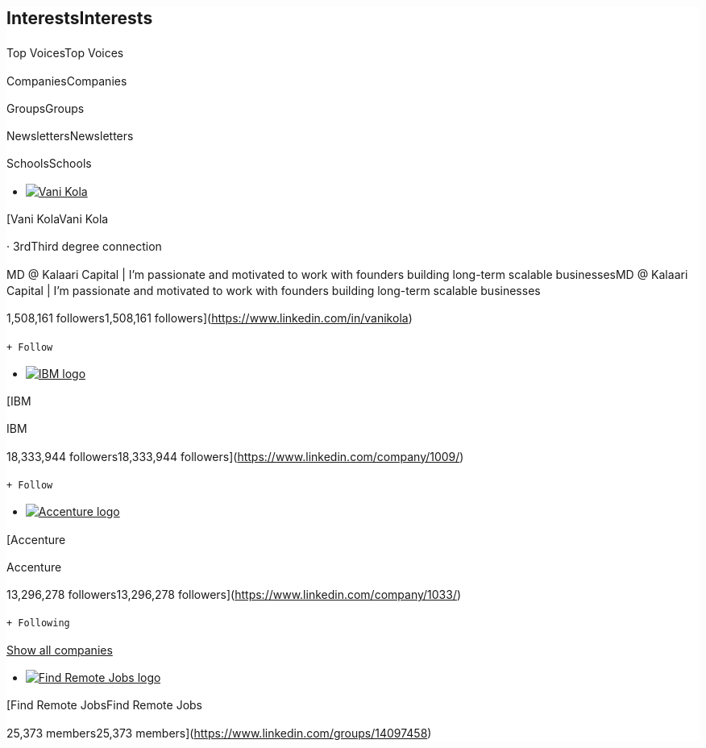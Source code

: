 InterestsInterests
------------------

Top VoicesTop Voices

CompaniesCompanies

GroupsGroups

NewslettersNewsletters

SchoolsSchools

 * [![Vani Kola](https://media.licdn.com/dms/image/v2/D5603AQG2dZ8XfFKdsQ/profile-displayphoto-shrink_100_100/B56ZO6ePGxG8Ac-/0/1734000309097?e=1755129600&v=beta&t=aFlkN8wrY77c1EmLJzgHM9sxQeVqdOEsw6Agwr3_tg4)](https://www.linkedin.com/in/vanikola)

[Vani KolaVani Kola

· 3rdThird degree connection

MD @ Kalaari Capital \| I’m passionate and motivated to work with founders building long\-term scalable businessesMD @ Kalaari Capital \| I’m passionate and motivated to work with founders building long\-term scalable businesses

1,508,161 followers1,508,161 followers](https://www.linkedin.com/in/vanikola)

	+ Follow

 * [![IBM logo](https://media.licdn.com/dms/image/v2/D560BAQGiz5ecgpCtkA/company-logo_100_100/company-logo_100_100/0/1688684715866/ibm_logo?e=1755129600&v=beta&t=u48wnxQij13myiOf8Zr1DTQBkwlkoO9HWic2aH3uTZI)](https://www.linkedin.com/company/1009/)

[IBM

IBM

18,333,944 followers18,333,944 followers](https://www.linkedin.com/company/1009/)

	+ Follow
* [![Accenture logo](https://media.licdn.com/dms/image/v2/D560BAQHBaq4KbfWSmQ/company-logo_100_100/B56Zcd2K6nGoAU-/0/1748552430276/accenture_logo?e=1755129600&v=beta&t=ueOhXyySf3TSj9e7L5-UdhMOB3T2pTLRd8_C9DFJRc8)](https://www.linkedin.com/company/1033/)

[Accenture

Accenture

13,296,278 followers13,296,278 followers](https://www.linkedin.com/company/1033/)

	+ Following

[Show all companies](https://www.linkedin.com/in/sidgondode/details/interests?profileUrn=urn%3Ali%3Afsd_profile%3AACoAACOO-OUB-CY3Nx-A4hualGWlI_hkRFyLNRI&tabIndex=1&detailScreenTabIndex=1)

 * [![Find Remote Jobs logo](https://media.licdn.com/dms/image/v2/D4D07AQEBtBCk53sBtg/group-logo_image-shrink_48x48/group-logo_image-shrink_48x48/0/1681084215691?e=1749981600&v=beta&t=9ArF4qFFzA1NK_KwYtbKnwQLGjjtkaxUy8P-sn6yA4g)](https://www.linkedin.com/groups/14097458)

[Find Remote JobsFind Remote Jobs

25,373 members25,373 members](https://www.linkedin.com/groups/14097458)

